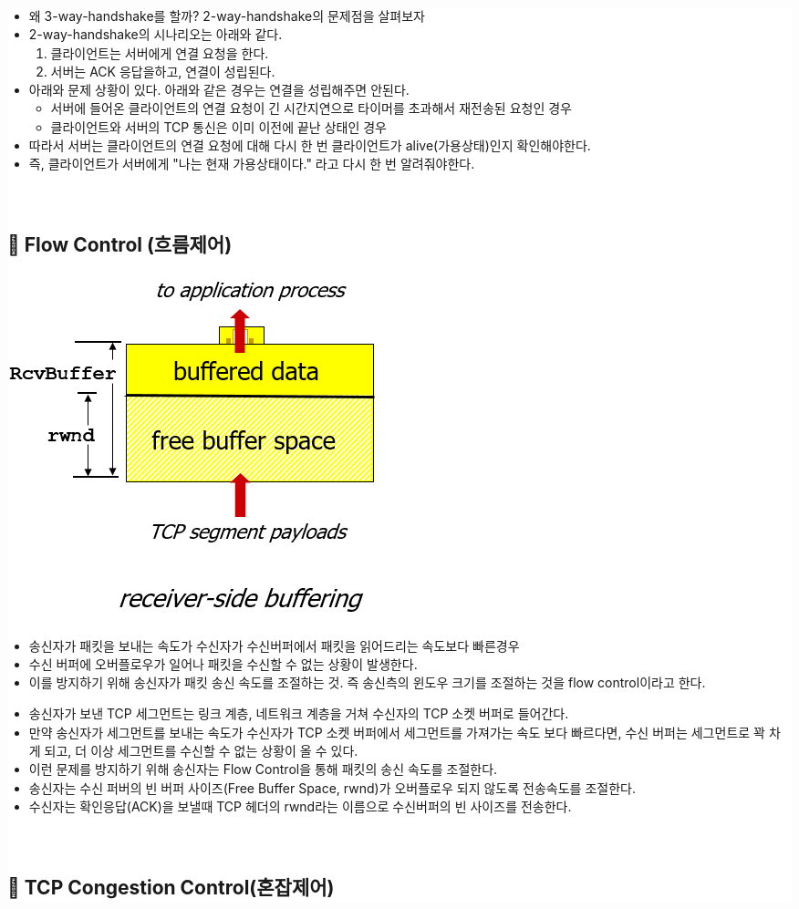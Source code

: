 * 왜 3-way-handshake를 할까? 2-way-handshake의 문제점을 살펴보자
* 2-way-handshake의 시나리오는 아래와 같다.
  1. 클라이언트는 서버에게 연결 요청을 한다.
  2. 서버는 ACK 응답을하고, 연결이 성립된다.
* 아래와 문제 상황이 있다. 아래와 같은 경우는 연결을 성립해주면 안된다. 
  * 서버에 들어온 클라이언트의 연결 요청이 긴 시간지연으로 타이머를 초과해서 재전송된 요청인 경우
  * 클라이언트와 서버의 TCP 통신은 이미 이전에 끝난 상태인 경우
* 따라서 서버는 클라이언트의 연결 요청에 대해 다시 한 번 클라이언트가 alive(가용상태)인지 확인해야한다.
* 즉, 클라이언트가 서버에게 "나는 현재 가용상태이다." 라고 다시 한 번 알려줘야한다. 

<br>

## 📌 Flow Control (흐름제어)

![](../../../assets/images/2020-07-12-11-33-36.png)

- 송신자가 패킷을 보내는 속도가 수신자가 수신버퍼에서 패킷을 읽어드리는 속도보다 빠른경우
- 수신 버퍼에 오버플로우가 일어나 패킷을 수신할 수 없는 상황이 발생한다. 
- 이를 방지하기 위해 송신자가 패킷 송신 속도를 조절하는 것. 즉 송신측의 윈도우 크기를 조절하는 것을 flow control이라고 한다.

* 송신자가 보낸 TCP 세그먼트는 링크 계층, 네트워크 계층을 거쳐 수신자의 TCP 소켓 버퍼로 들어간다.
* 만약 송신자가 세그먼트를 보내는 속도가 수신자가 TCP 소켓 버퍼에서 세그먼트를 가져가는 속도 보다 빠르다면, 수신 버퍼는 세그먼트로 꽉 차게 되고, 더 이상 세그먼트를 수신할 수 없는 상황이 올 수 있다.
* 이런 문제를 방지하기 위해 송신자는 Flow Control을 통해 패킷의 송신 속도를 조절한다.
* 송신자는 수신 퍼버의 빈 버퍼 사이즈(Free Buffer Space, rwnd)가 오버플로우 되지 않도록 전송속도를 조절한다.
* 수신자는 확인응답(ACK)을 보낼때  TCP 헤더의 rwnd라는 이름으로 수신버퍼의 빈 사이즈를 전송한다. 

<br>

## 📌 TCP Congestion Control(혼잡제어)
